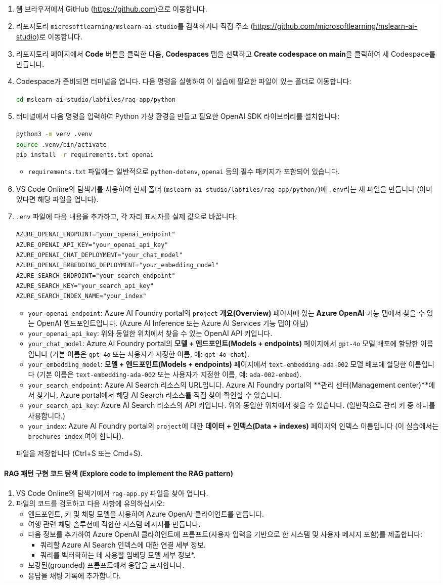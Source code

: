 1.  웹 브라우저에서 GitHub (https://github.com)으로 이동합니다.
2.  리포지토리 `microsoftlearning/mslearn-ai-studio`를 검색하거나 직접 주소 (https://github.com/microsoftlearning/mslearn-ai-studio)로 이동합니다.
3.  리포지토리 페이지에서 **Code** 버튼을 클릭한 다음, **Codespaces** 탭을 선택하고 **Create codespace on main**을 클릭하여 새 Codespace를 만듭니다.
4.  Codespace가 준비되면 터미널을 엽니다. 다음 명령을 실행하여 이 실습에 필요한 파일이 있는 폴더로 이동합니다:

    ```bash
    cd mslearn-ai-studio/labfiles/rag-app/python
    ```

5.  터미널에서 다음 명령을 입력하여 Python 가상 환경을 만들고 필요한 OpenAI SDK 라이브러리를 설치합니다:

    ```bash
    python3 -m venv .venv
    source .venv/bin/activate
    pip install -r requirements.txt openai
    ```
    *   `requirements.txt` 파일에는 일반적으로 `python-dotenv`, `openai` 등의 필수 패키지가 포함되어 있습니다.

6.  VS Code Online의 탐색기를 사용하여 현재 폴더 (`mslearn-ai-studio/labfiles/rag-app/python/`)에 `.env`라는 새 파일을 만듭니다 (이미 있다면 해당 파일을 엽니다).
7.  `.env` 파일에 다음 내용을 추가하고, 각 자리 표시자를 실제 값으로 바꿉니다:

    ```env
    AZURE_OPENAI_ENDPOINT="your_openai_endpoint"
    AZURE_OPENAI_API_KEY="your_openai_api_key"
    AZURE_OPENAI_CHAT_DEPLOYMENT="your_chat_model"
    AZURE_OPENAI_EMBEDDING_DEPLOYMENT="your_embedding_model"
    AZURE_SEARCH_ENDPOINT="your_search_endpoint"
    AZURE_SEARCH_KEY="your_search_api_key"
    AZURE_SEARCH_INDEX_NAME="your_index"
    ```
    *   `your_openai_endpoint`: Azure AI Foundry portal의 `project` **개요(Overview)** 페이지에 있는 **Azure OpenAI** 기능 탭에서 찾을 수 있는 OpenAI 엔드포인트입니다. (Azure AI Inference 또는 Azure AI Services 기능 탭이 아님)
    *   `your_openai_api_key`: 위와 동일한 위치에서 찾을 수 있는 OpenAI API 키입니다.
    *   `your_chat_model`: Azure AI Foundry portal의 **모델 + 엔드포인트(Models + endpoints)** 페이지에서 `gpt-4o` 모델 배포에 할당한 이름입니다 (기본 이름은 `gpt-4o` 또는 사용자가 지정한 이름, 예: `gpt-4o-chat`).
    *   `your_embedding_model`: **모델 + 엔드포인트(Models + endpoints)** 페이지에서 `text-embedding-ada-002` 모델 배포에 할당한 이름입니다 (기본 이름은 `text-embedding-ada-002` 또는 사용자가 지정한 이름, 예: `ada-002-embed`).
    *   `your_search_endpoint`: Azure AI Search 리소스의 URL입니다. Azure AI Foundry portal의 **관리 센터(Management center)**에서 찾거나, Azure portal에서 해당 AI Search 리소스를 직접 찾아 확인할 수 있습니다.
    *   `your_search_api_key`: Azure AI Search 리소스의 API 키입니다. 위와 동일한 위치에서 찾을 수 있습니다. (일반적으로 관리 키 중 하나를 사용합니다.)
    *   `your_index`: Azure AI Foundry portal의 `project`에 대한 **데이터 + 인덱스(Data + indexes)** 페이지의 인덱스 이름입니다 (이 실습에서는 `brochures-index` 여야 합니다).

    파일을 저장합니다 (Ctrl+S 또는 Cmd+S).

#### RAG 패턴 구현 코드 탐색 (Explore code to implement the RAG pattern)

1.  VS Code Online의 탐색기에서 `rag-app.py` 파일을 찾아 엽니다.
2.  파일의 코드를 검토하고 다음 사항에 유의하십시오:
    *   엔드포인트, 키 및 채팅 모델을 사용하여 Azure OpenAI 클라이언트를 만듭니다.
    *   여행 관련 채팅 솔루션에 적합한 시스템 메시지를 만듭니다.
    *   다음 정보를 추가하여 Azure OpenAI 클라이언트에 프롬프트(사용자 입력을 기반으로 한 시스템 및 사용자 메시지 포함)를 제출합니다:
        *   쿼리할 Azure AI Search 인덱스에 대한 연결 세부 정보.
        *   쿼리를 벡터화하는 데 사용할 임베딩 모델 세부 정보\*.
    *   보강된(grounded) 프롬프트에서 응답을 표시합니다.
    *   응답을 채팅 기록에 추가합니다.
